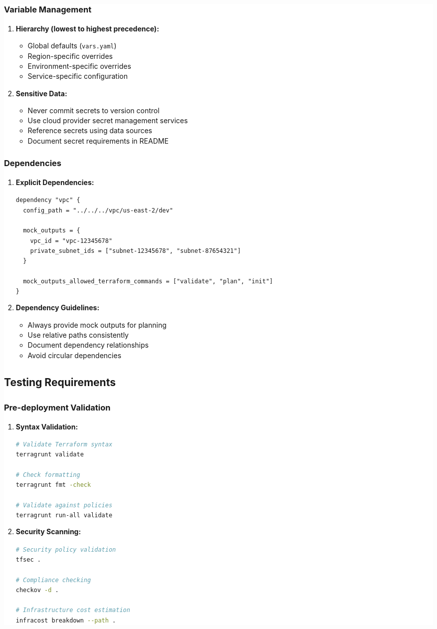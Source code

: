 ### Variable Management

1. **Hierarchy (lowest to highest precedence):**
   - Global defaults (`vars.yaml`)
   - Region-specific overrides
   - Environment-specific overrides
   - Service-specific configuration

2. **Sensitive Data:**
   - Never commit secrets to version control
   - Use cloud provider secret management services
   - Reference secrets using data sources
   - Document secret requirements in README

### Dependencies

1. **Explicit Dependencies:**
   ```hcl
   dependency "vpc" {
     config_path = "../../../vpc/us-east-2/dev"
     
     mock_outputs = {
       vpc_id = "vpc-12345678"
       private_subnet_ids = ["subnet-12345678", "subnet-87654321"]
     }
     
     mock_outputs_allowed_terraform_commands = ["validate", "plan", "init"]
   }
   ```

2. **Dependency Guidelines:**
   - Always provide mock outputs for planning
   - Use relative paths consistently
   - Document dependency relationships
   - Avoid circular dependencies

## Testing Requirements

### Pre-deployment Validation

1. **Syntax Validation:**
   ```bash
   # Validate Terraform syntax
   terragrunt validate
   
   # Check formatting
   terragrunt fmt -check
   
   # Validate against policies
   terragrunt run-all validate
   ```

2. **Security Scanning:**
   ```bash
   # Security policy validation
   tfsec .
   
   # Compliance checking
   checkov -d .
   
   # Infrastructure cost estimation
   infracost breakdown --path .
   ```
